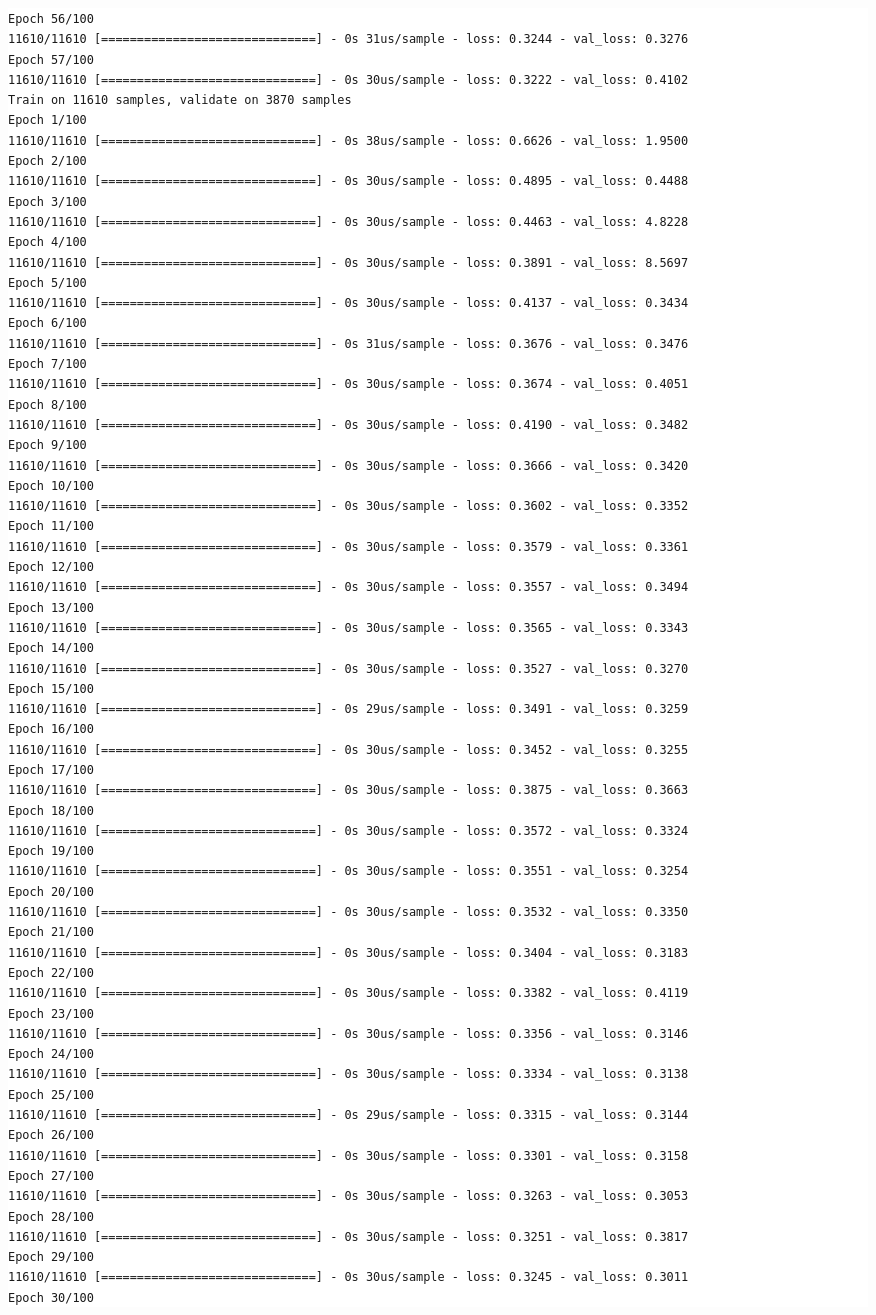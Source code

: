     Epoch 56/100
    11610/11610 [==============================] - 0s 31us/sample - loss: 0.3244 - val_loss: 0.3276
    Epoch 57/100
    11610/11610 [==============================] - 0s 30us/sample - loss: 0.3222 - val_loss: 0.4102
    Train on 11610 samples, validate on 3870 samples
    Epoch 1/100
    11610/11610 [==============================] - 0s 38us/sample - loss: 0.6626 - val_loss: 1.9500
    Epoch 2/100
    11610/11610 [==============================] - 0s 30us/sample - loss: 0.4895 - val_loss: 0.4488
    Epoch 3/100
    11610/11610 [==============================] - 0s 30us/sample - loss: 0.4463 - val_loss: 4.8228
    Epoch 4/100
    11610/11610 [==============================] - 0s 30us/sample - loss: 0.3891 - val_loss: 8.5697
    Epoch 5/100
    11610/11610 [==============================] - 0s 30us/sample - loss: 0.4137 - val_loss: 0.3434
    Epoch 6/100
    11610/11610 [==============================] - 0s 31us/sample - loss: 0.3676 - val_loss: 0.3476
    Epoch 7/100
    11610/11610 [==============================] - 0s 30us/sample - loss: 0.3674 - val_loss: 0.4051
    Epoch 8/100
    11610/11610 [==============================] - 0s 30us/sample - loss: 0.4190 - val_loss: 0.3482
    Epoch 9/100
    11610/11610 [==============================] - 0s 30us/sample - loss: 0.3666 - val_loss: 0.3420
    Epoch 10/100
    11610/11610 [==============================] - 0s 30us/sample - loss: 0.3602 - val_loss: 0.3352
    Epoch 11/100
    11610/11610 [==============================] - 0s 30us/sample - loss: 0.3579 - val_loss: 0.3361
    Epoch 12/100
    11610/11610 [==============================] - 0s 30us/sample - loss: 0.3557 - val_loss: 0.3494
    Epoch 13/100
    11610/11610 [==============================] - 0s 30us/sample - loss: 0.3565 - val_loss: 0.3343
    Epoch 14/100
    11610/11610 [==============================] - 0s 30us/sample - loss: 0.3527 - val_loss: 0.3270
    Epoch 15/100
    11610/11610 [==============================] - 0s 29us/sample - loss: 0.3491 - val_loss: 0.3259
    Epoch 16/100
    11610/11610 [==============================] - 0s 30us/sample - loss: 0.3452 - val_loss: 0.3255
    Epoch 17/100
    11610/11610 [==============================] - 0s 30us/sample - loss: 0.3875 - val_loss: 0.3663
    Epoch 18/100
    11610/11610 [==============================] - 0s 30us/sample - loss: 0.3572 - val_loss: 0.3324
    Epoch 19/100
    11610/11610 [==============================] - 0s 30us/sample - loss: 0.3551 - val_loss: 0.3254
    Epoch 20/100
    11610/11610 [==============================] - 0s 30us/sample - loss: 0.3532 - val_loss: 0.3350
    Epoch 21/100
    11610/11610 [==============================] - 0s 30us/sample - loss: 0.3404 - val_loss: 0.3183
    Epoch 22/100
    11610/11610 [==============================] - 0s 30us/sample - loss: 0.3382 - val_loss: 0.4119
    Epoch 23/100
    11610/11610 [==============================] - 0s 30us/sample - loss: 0.3356 - val_loss: 0.3146
    Epoch 24/100
    11610/11610 [==============================] - 0s 30us/sample - loss: 0.3334 - val_loss: 0.3138
    Epoch 25/100
    11610/11610 [==============================] - 0s 29us/sample - loss: 0.3315 - val_loss: 0.3144
    Epoch 26/100
    11610/11610 [==============================] - 0s 30us/sample - loss: 0.3301 - val_loss: 0.3158
    Epoch 27/100
    11610/11610 [==============================] - 0s 30us/sample - loss: 0.3263 - val_loss: 0.3053
    Epoch 28/100
    11610/11610 [==============================] - 0s 30us/sample - loss: 0.3251 - val_loss: 0.3817
    Epoch 29/100
    11610/11610 [==============================] - 0s 30us/sample - loss: 0.3245 - val_loss: 0.3011
    Epoch 30/100